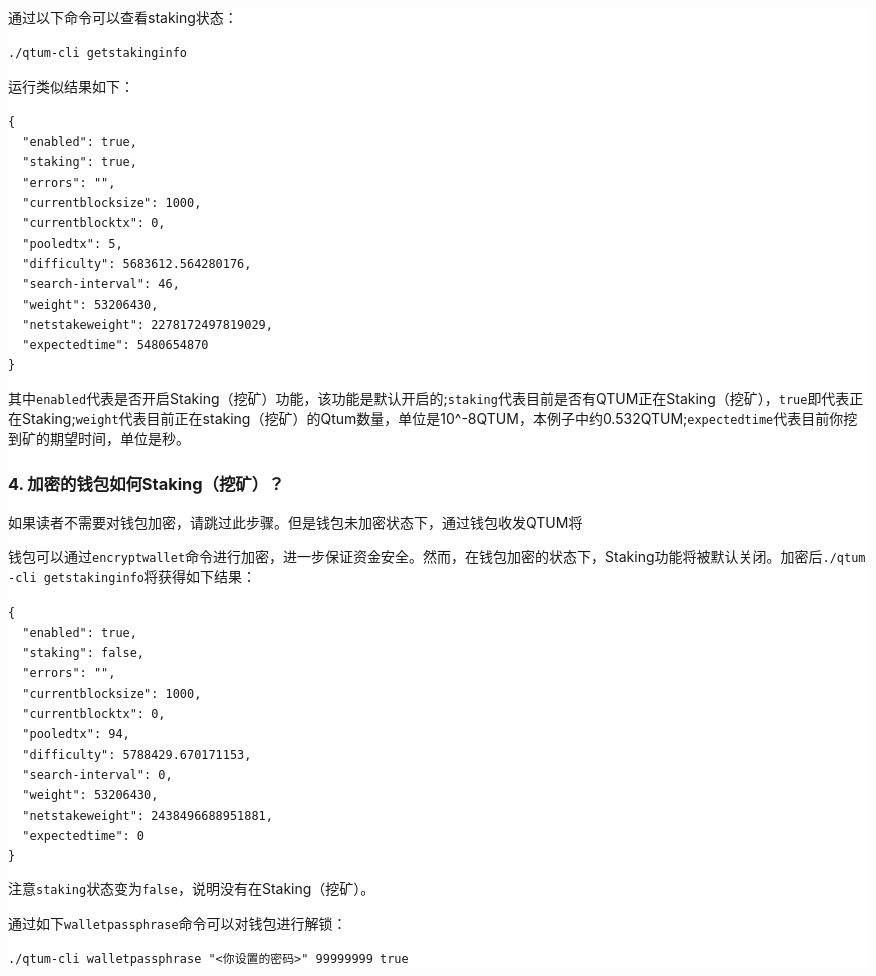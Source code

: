 通过以下命令可以查看staking状态：

```
./qtum-cli getstakinginfo
```

运行类似结果如下：

```
{
  "enabled": true,
  "staking": true,
  "errors": "",
  "currentblocksize": 1000,
  "currentblocktx": 0,
  "pooledtx": 5,
  "difficulty": 5683612.564280176,
  "search-interval": 46,
  "weight": 53206430,
  "netstakeweight": 2278172497819029,
  "expectedtime": 5480654870
}
```

其中`enabled`代表是否开启Staking（挖矿）功能，该功能是默认开启的;`staking`代表目前是否有QTUM正在Staking（挖矿），`true`即代表正在Staking;`weight`代表目前正在staking（挖矿）的Qtum数量，单位是10^-8QTUM，本例子中约0.532QTUM;`expectedtime`代表目前你挖到矿的期望时间，单位是秒。

### 4. 加密的钱包如何Staking（挖矿）？

如果读者不需要对钱包加密，请跳过此步骤。但是钱包未加密状态下，通过钱包收发QTUM将

钱包可以通过`encryptwallet`命令进行加密，进一步保证资金安全。然而，在钱包加密的状态下，Staking功能将被默认关闭。加密后`./qtum-cli getstakinginfo`将获得如下结果：

```
{
  "enabled": true,
  "staking": false,
  "errors": "",
  "currentblocksize": 1000,
  "currentblocktx": 0,
  "pooledtx": 94,
  "difficulty": 5788429.670171153,
  "search-interval": 0,
  "weight": 53206430,
  "netstakeweight": 2438496688951881,
  "expectedtime": 0
}
```

注意`staking`状态变为`false`，说明没有在Staking（挖矿）。

通过如下`walletpassphrase`命令可以对钱包进行解锁：

```
./qtum-cli walletpassphrase "<你设置的密码>" 99999999 true
```
